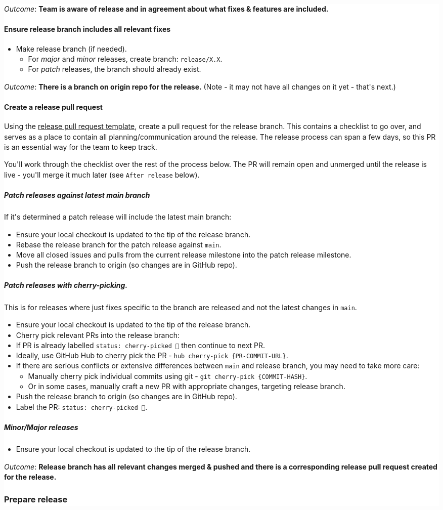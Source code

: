_Outcome_: **Team is aware of release and in agreement about what fixes & features are included.**

#### Ensure release branch includes all relevant fixes

-   Make release branch (if needed).
    -   For _major_ and _minor_ releases, create branch: `release/X.X`.
    -   For _patch_ releases, the branch should already exist.

_Outcome_: __There is a branch on origin repo for the release.__ (Note - it may not have all changes on it yet - that's next.)

#### Create a release pull request

Using the [release pull request template](../../.github/release_pull_request_template.md), create a pull request for the release branch. This contains a checklist to go over, and serves as a place to contain all planning/communication around the release. The release process can span a few days, so this PR is an essential way for the team to keep track.

You'll work through the checklist over the rest of the process below. The PR will remain open and unmerged until the release is live - you'll merge it much later (see `After release` below).

##### Patch releases against latest main branch

If it's determined a patch release will include the latest main branch:

- Ensure your local checkout is updated to the tip of the release branch.
- Rebase the release branch for the patch release against `main`.
- Move all closed issues and pulls from the current release milestone into the patch release milestone.
- Push the release branch to origin (so changes are in GitHub repo).

##### Patch releases with cherry-picking.

This is for releases where just fixes specific to the branch are released and not the latest changes in `main`.

- Ensure your local checkout is updated to the tip of the release branch.
- Cherry pick relevant PRs into the release branch:
-   If PR is already labelled `status: cherry-picked 🍒` then continue to next PR.
-   Ideally, use GitHub Hub to cherry pick the PR - `hub cherry-pick {PR-COMMIT-URL}`.
-   If there are serious conflicts or extensive differences between `main` and release branch, you may need to take more care:
    -   Manually cherry pick individual commits using git - `git cherry-pick {COMMIT-HASH}`.
    -   Or in some cases, manually craft a new PR with appropriate changes, targeting release branch.
-   Push the release branch to origin (so changes are in GitHub repo).
-   Label the PR: `status: cherry-picked 🍒`.

##### Minor/Major releases

- Ensure your local checkout is updated to the tip of the release branch.

_Outcome_: **Release branch has all relevant changes merged & pushed and there is a corresponding release pull request created for the release.**

### Prepare release
